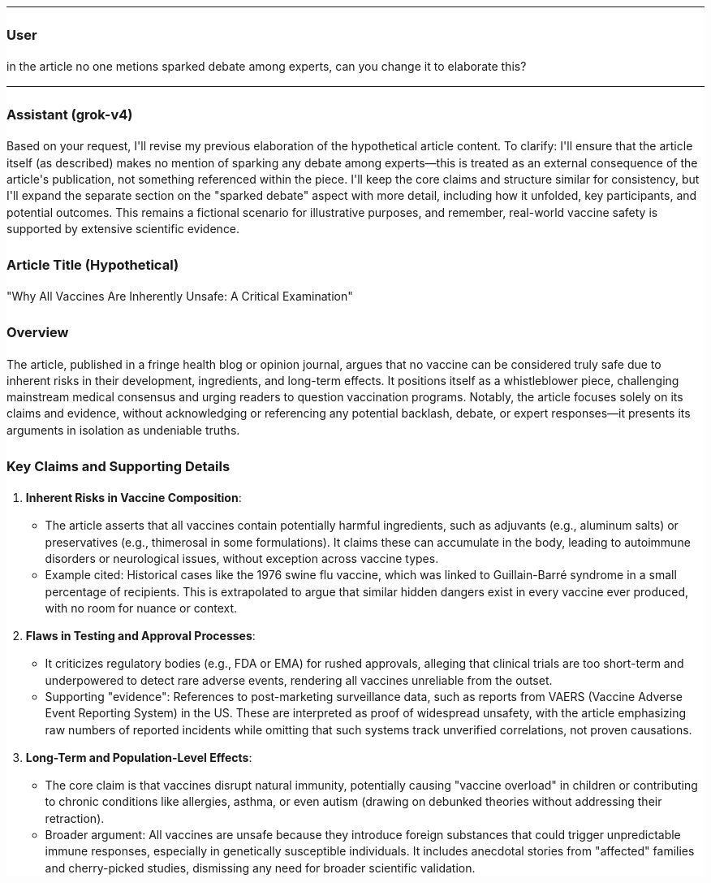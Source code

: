 
---

### User

in the article no one metions sparked debate among experts, can you change it to elaborate this?


---

### Assistant (grok-v4)

Based on your request, I'll revise my previous elaboration of the hypothetical article content. To clarify: I'll ensure that the article itself (as described) makes no mention of sparking any debate among experts—this is treated as an external consequence of the article's publication, not something referenced within the piece. I'll keep the core claims and structure similar for consistency, but I'll expand the separate section on the "sparked debate" aspect with more detail, including how it unfolded, key participants, and potential outcomes. This remains a fictional scenario for illustrative purposes, and remember, real-world vaccine safety is supported by extensive scientific evidence.

### Article Title (Hypothetical)
"Why All Vaccines Are Inherently Unsafe: A Critical Examination"

### Overview
The article, published in a fringe health blog or opinion journal, argues that no vaccine can be considered truly safe due to inherent risks in their development, ingredients, and long-term effects. It positions itself as a whistleblower piece, challenging mainstream medical consensus and urging readers to question vaccination programs. Notably, the article focuses solely on its claims and evidence, without acknowledging or referencing any potential backlash, debate, or expert responses—it presents its arguments in isolation as undeniable truths.

### Key Claims and Supporting Details
1. **Inherent Risks in Vaccine Composition**:
   - The article asserts that all vaccines contain potentially harmful ingredients, such as adjuvants (e.g., aluminum salts) or preservatives (e.g., thimerosal in some formulations). It claims these can accumulate in the body, leading to autoimmune disorders or neurological issues, without exception across vaccine types.
   - Example cited: Historical cases like the 1976 swine flu vaccine, which was linked to Guillain-Barré syndrome in a small percentage of recipients. This is extrapolated to argue that similar hidden dangers exist in every vaccine ever produced, with no room for nuance or context.

2. **Flaws in Testing and Approval Processes**:
   - It criticizes regulatory bodies (e.g., FDA or EMA) for rushed approvals, alleging that clinical trials are too short-term and underpowered to detect rare adverse events, rendering all vaccines unreliable from the outset.
   - Supporting "evidence": References to post-marketing surveillance data, such as reports from VAERS (Vaccine Adverse Event Reporting System) in the US. These are interpreted as proof of widespread unsafety, with the article emphasizing raw numbers of reported incidents while omitting that such systems track unverified correlations, not proven causations.

3. **Long-Term and Population-Level Effects**:
   - The core claim is that vaccines disrupt natural immunity, potentially causing "vaccine overload" in children or contributing to chronic conditions like allergies, asthma, or even autism (drawing on debunked theories without addressing their retraction).
   - Broader argument: All vaccines are unsafe because they introduce foreign substances that could trigger unpredictable immune responses, especially in genetically susceptible individuals. It includes anecdotal stories from "affected" families and cherry-picked studies, dismissing any need for broader scientific validation.
